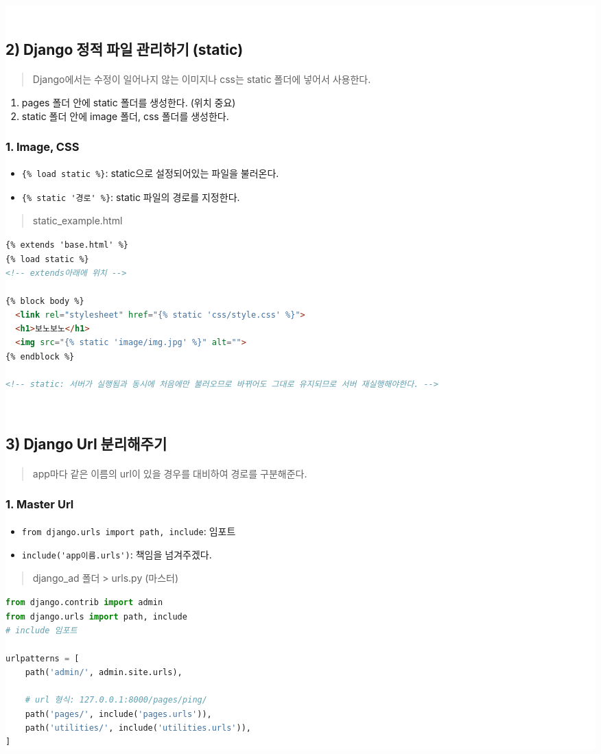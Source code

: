 <br>

## 2) Django 정적 파일 관리하기 (static)

> Django에서는 수정이 일어나지 않는 이미지나 css는 static 폴더에 넣어서 사용한다. 

1. pages 폴더 안에 static 폴더를 생성한다. (위치 중요)
2. static 폴더 안에 image 폴더, css 폴더를 생성한다.

### 1. Image, CSS

- `{% load static %}`: static으로 설정되어있는 파일을 불러온다.

- `{% static '경로' %}`: static 파일의 경로를 지정한다.

> static_example.html

```html
{% extends 'base.html' %}
{% load static %} 
<!-- extends아래에 위치 -->

{% block body %}
  <link rel="stylesheet" href="{% static 'css/style.css' %}">
  <h1>보노보노</h1>
  <img src="{% static 'image/img.jpg' %}" alt="">
{% endblock %}

<!-- static: 서버가 실행됨과 동시에 처음에만 불러오므로 바뀌어도 그대로 유지되므로 서버 재실행해야한다. -->
```

<br>

## 3) Django Url 분리해주기

> app마다 같은 이름의 url이 있을 경우를 대비하여 경로를 구분해준다.

### 1. Master Url

- `from django.urls import path, include`: 임포트

- `include('app이름.urls')`: 책임을 넘겨주겠다.

> django_ad 폴더 > urls.py (마스터)

```python
from django.contrib import admin
from django.urls import path, include
# include 임포트

urlpatterns = [
    path('admin/', admin.site.urls),
    
    # url 형식: 127.0.0.1:8000/pages/ping/ 
    path('pages/', include('pages.urls')),
    path('utilities/', include('utilities.urls')),
]
```
